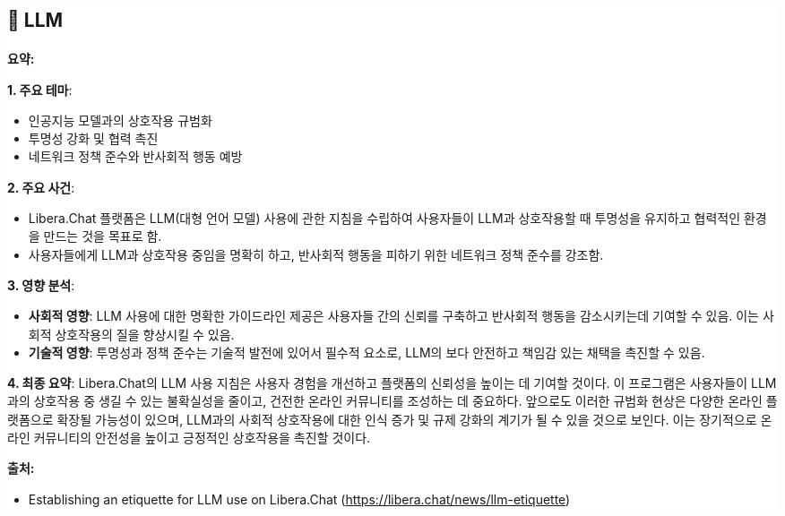
## 🎇 LLM

**요약:**

**1. 주요 테마**:
   - 인공지능 모델과의 상호작용 규범화
   - 투명성 강화 및 협력 촉진
   - 네트워크 정책 준수와 반사회적 행동 예방

**2. 주요 사건**:
   - Libera.Chat 플랫폼은 LLM(대형 언어 모델) 사용에 관한 지침을 수립하여 사용자들이 LLM과 상호작용할 때 투명성을 유지하고 협력적인 환경을 만드는 것을 목표로 함. 
   - 사용자들에게 LLM과 상호작용 중임을 명확히 하고, 반사회적 행동을 피하기 위한 네트워크 정책 준수를 강조함.

**3. 영향 분석**:
   - **사회적 영향**: LLM 사용에 대한 명확한 가이드라인 제공은 사용자들 간의 신뢰를 구축하고 반사회적 행동을 감소시키는데 기여할 수 있음. 이는 사회적 상호작용의 질을 향상시킬 수 있음.
   - **기술적 영향**: 투명성과 정책 준수는 기술적 발전에 있어서 필수적 요소로, LLM의 보다 안전하고 책임감 있는 채택을 촉진할 수 있음.

**4. 최종 요약**:
   Libera.Chat의 LLM 사용 지침은 사용자 경험을 개선하고 플랫폼의 신뢰성을 높이는 데 기여할 것이다. 이 프로그램은 사용자들이 LLM과의 상호작용 중 생길 수 있는 불확실성을 줄이고, 건전한 온라인 커뮤니티를 조성하는 데 중요하다. 앞으로도 이러한 규범화 현상은 다양한 온라인 플랫폼으로 확장될 가능성이 있으며, LLM과의 사회적 상호작용에 대한 인식 증가 및 규제 강화의 계기가 될 수 있을 것으로 보인다. 이는 장기적으로 온라인 커뮤니티의 안전성을 높이고 긍정적인 상호작용을 촉진할 것이다.

**출처:**

 - Establishing an etiquette for LLM use on Libera.Chat (https://libera.chat/news/llm-etiquette)


